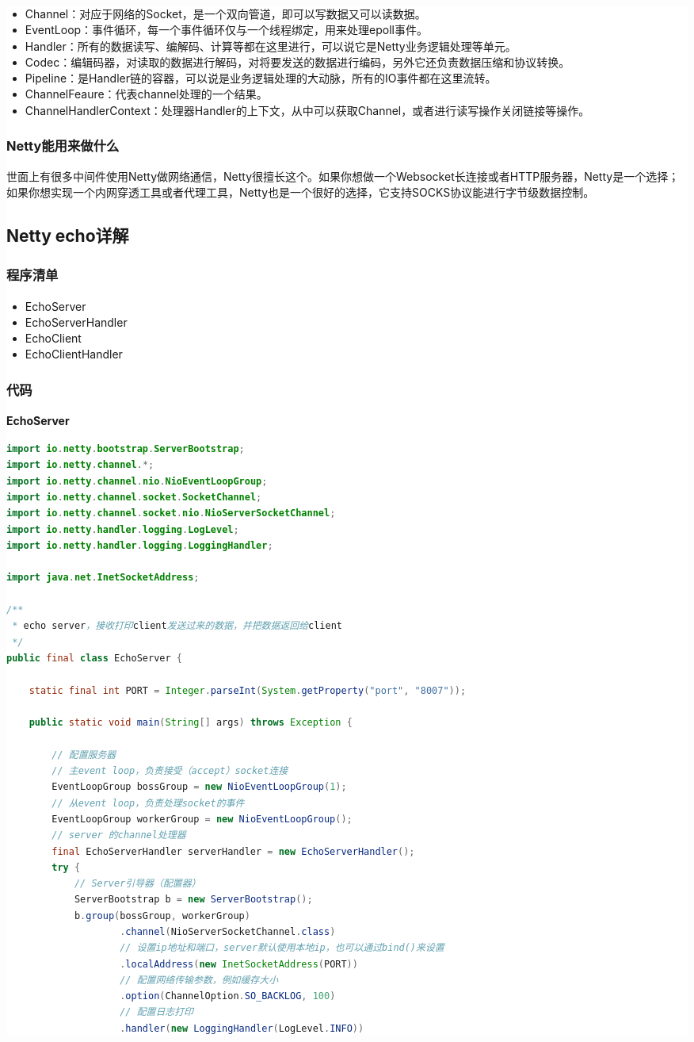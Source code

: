 * Channel：对应于网络的Socket，是一个双向管道，即可以写数据又可以读数据。
* EventLoop：事件循环，每一个事件循环仅与一个线程绑定，用来处理epoll事件。
* Handler：所有的数据读写、编解码、计算等都在这里进行，可以说它是Netty业务逻辑处理等单元。
* Codec：编辑码器，对读取的数据进行解码，对将要发送的数据进行编码，另外它还负责数据压缩和协议转换。
* Pipeline：是Handler链的容器，可以说是业务逻辑处理的大动脉，所有的IO事件都在这里流转。
* ChannelFeaure：代表channel处理的一个结果。
* ChannelHandlerContext：处理器Handler的上下文，从中可以获取Channel，或者进行读写操作关闭链接等操作。

### Netty能用来做什么

世面上有很多中间件使用Netty做网络通信，Netty很擅长这个。如果你想做一个Websocket长连接或者HTTP服务器，Netty是一个选择；如果你想实现一个内网穿透工具或者代理工具，Netty也是一个很好的选择，它支持SOCKS协议能进行字节级数据控制。

## Netty echo详解

### 程序清单

* EchoServer
* EchoServerHandler
* EchoClient
* EchoClientHandler

### 代码

**EchoServer**

```java
import io.netty.bootstrap.ServerBootstrap;
import io.netty.channel.*;
import io.netty.channel.nio.NioEventLoopGroup;
import io.netty.channel.socket.SocketChannel;
import io.netty.channel.socket.nio.NioServerSocketChannel;
import io.netty.handler.logging.LogLevel;
import io.netty.handler.logging.LoggingHandler;

import java.net.InetSocketAddress;

/**
 * echo server，接收打印client发送过来的数据，并把数据返回给client
 */
public final class EchoServer {

    static final int PORT = Integer.parseInt(System.getProperty("port", "8007"));

    public static void main(String[] args) throws Exception {

        // 配置服务器
        // 主event loop，负责接受（accept）socket连接
        EventLoopGroup bossGroup = new NioEventLoopGroup(1);
        // 从event loop，负责处理socket的事件
        EventLoopGroup workerGroup = new NioEventLoopGroup();
        // server 的channel处理器
        final EchoServerHandler serverHandler = new EchoServerHandler();
        try {
            // Server引导器（配置器）
            ServerBootstrap b = new ServerBootstrap();
            b.group(bossGroup, workerGroup)
                    .channel(NioServerSocketChannel.class)
                    // 设置ip地址和端口，server默认使用本地ip，也可以通过bind()来设置
                    .localAddress(new InetSocketAddress(PORT))
                    // 配置网络传输参数，例如缓存大小
                    .option(ChannelOption.SO_BACKLOG, 100)
                    // 配置日志打印
                    .handler(new LoggingHandler(LogLevel.INFO))
```